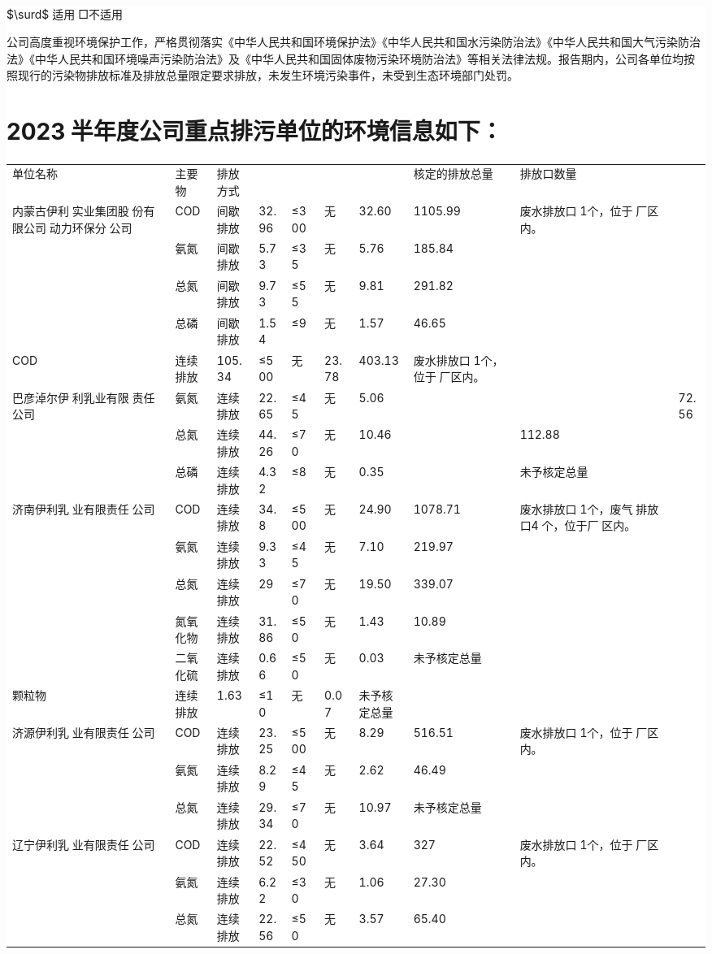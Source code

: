 $\surd$ 适用 □不适用

公司高度重视环境保护工作，严格贯彻落实《中华人民共和国环境保护法》《中华人民共和国水污染防治法》《中华人民共和国大气污染防治法》《中华人民共和国环境噪声污染防治法》及《中华人民共和国固体废物污染环境防治法》等相关法律法规。报告期内，公司各单位均按照现行的污染物排放标准及排放总量限定要求排放，未发生环境污染事件，未受到生态环境部门处罚。

# 2023 半年度公司重点排污单位的环境信息如下：

<table><tr><td rowspan="2">单位名称</td><td rowspan="2">主要物</td><td rowspan="2">排放方式</td><td></td><td></td><td rowspan="2"></td><td rowspan="2"></td><td rowspan="2">核定的排放总量</td><td rowspan="2">排放口数量</td></tr><tr><td colspan="2"></td></tr><tr><td rowspan="4">内蒙古伊利 实业集团股 份有限公司 动力环保分 公司</td><td>COD</td><td>间歇排放</td><td>32.96</td><td>≤300</td><td>无</td><td>32.60</td><td>1105.99</td><td rowspan="6">废水排放口 1个，位于 厂区内。</td></tr><tr><td>氨氮</td><td>间歇排放</td><td>5.73</td><td>≤35</td><td>无</td><td>5.76</td><td>185.84</td></tr><tr><td>总氮</td><td>间歇排放</td><td>9.73</td><td>≤55</td><td>无</td><td>9.81</td><td>291.82</td></tr><tr><td>总磷</td><td>间歇排放</td><td>1.54</td><td>≤9</td><td>无</td><td>1.57</td><td>46.65</td></tr><tr><td>COD</td><td>连续排放</td><td>105.34</td><td>≤500</td><td>无</td><td>23.78</td><td>403.13</td><td rowspan="4">废水排放口 1个，位于 厂区内。</td></tr><tr><td rowspan="3">巴彦淖尔伊 利乳业有限 责任公司</td><td>氨氮</td><td>连续排放</td><td>22.65</td><td>≤45</td><td>无</td><td>5.06</td><td>72.56</td></tr><tr><td>总氮</td><td>连续排放</td><td>44.26</td><td>≤70</td><td>无</td><td>10.46</td><td>112.88</td></tr><tr><td>总磷</td><td>连续排放</td><td>4.32</td><td>≤8</td><td>无</td><td>0.35</td><td>未予核定总量</td></tr><tr><td rowspan="5">济南伊利乳 业有限责任 公司</td><td>COD</td><td>连续排放</td><td>34.8</td><td>≤500</td><td>无</td><td>24.90</td><td>1078.71</td><td rowspan="6">废水排放口 1个，废气 排放口4 个，位于厂 区内。</td></tr><tr><td>氨氮</td><td>连续排放</td><td>9.33</td><td>≤45</td><td>无</td><td>7.10</td><td>219.97</td></tr><tr><td>总氮</td><td>连续排放</td><td>29</td><td>≤70</td><td>无</td><td>19.50</td><td>339.07</td></tr><tr><td>氮氧化物</td><td>连续排放</td><td>31.86</td><td>≤50</td><td>无</td><td>1.43</td><td>10.89</td></tr><tr><td>二氧化硫</td><td>连续排放</td><td>0.66</td><td>≤50</td><td>无</td><td>0.03</td><td>未予核定总量</td></tr><tr><td>颗粒物</td><td>连续排放</td><td>1.63</td><td>≤10</td><td>无</td><td>0.07</td><td>未予核定总量</td></tr><tr><td rowspan="3">济源伊利乳 业有限责任 公司</td><td>COD</td><td>连续排放</td><td>23.25</td><td>≤500</td><td>无</td><td>8.29</td><td>516.51</td><td rowspan="3">废水排放口 1个，位于 厂区内。</td></tr><tr><td>氨氮</td><td>连续排放</td><td>8.29</td><td>≤45</td><td>无</td><td>2.62</td><td>46.49</td></tr><tr><td>总氮</td><td>连续排放</td><td>29.34</td><td>≤70</td><td>无</td><td>10.97</td><td>未予核定总量</td></tr><tr><td rowspan="3">辽宁伊利乳 业有限责任 公司</td><td>COD</td><td>连续排放</td><td>22.52</td><td>≤450</td><td>无</td><td>3.64</td><td>327</td><td rowspan="3">废水排放口 1个，位于 厂区内。</td></tr><tr><td>氨氮</td><td>连续排放</td><td>6.22</td><td>≤30</td><td>无</td><td>1.06</td><td>27.30</td></tr><tr><td>总氮</td><td>连续排放</td><td>22.56</td><td>≤50</td><td>无</td><td>3.57</td><td>65.40</td></tr></table>
